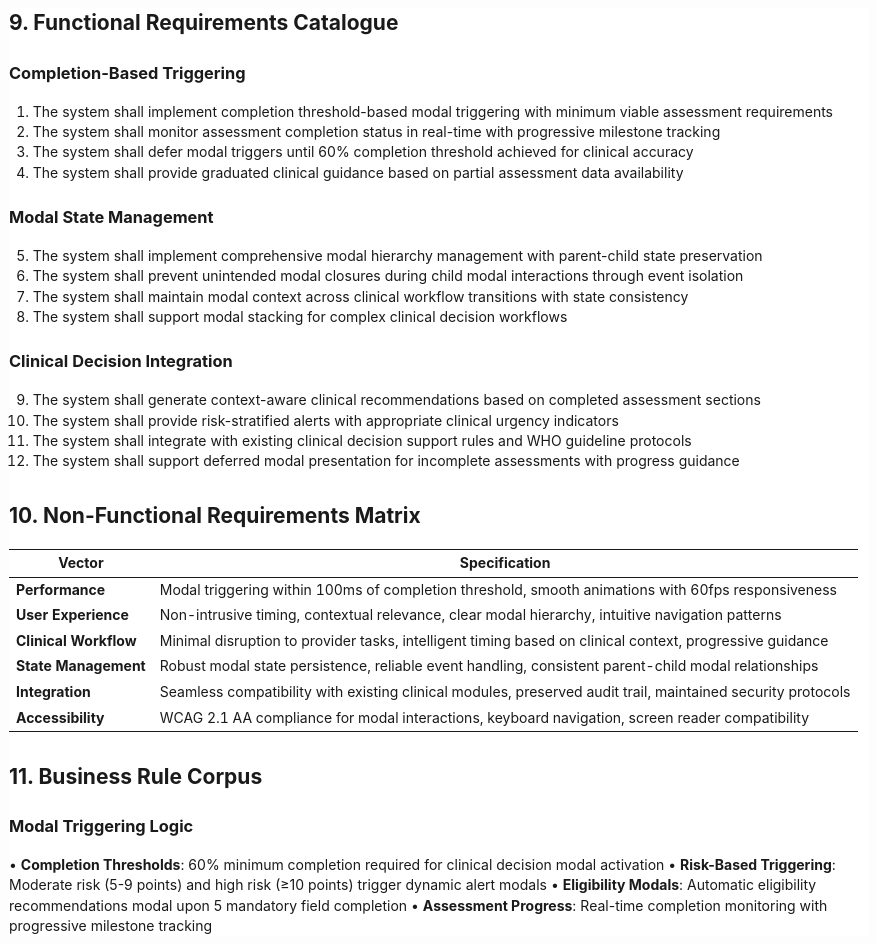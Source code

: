## 9. Functional Requirements Catalogue

### Completion-Based Triggering
1. The system shall implement completion threshold-based modal triggering with minimum viable assessment requirements
2. The system shall monitor assessment completion status in real-time with progressive milestone tracking
3. The system shall defer modal triggers until 60% completion threshold achieved for clinical accuracy
4. The system shall provide graduated clinical guidance based on partial assessment data availability

### Modal State Management
5. The system shall implement comprehensive modal hierarchy management with parent-child state preservation
6. The system shall prevent unintended modal closures during child modal interactions through event isolation
7. The system shall maintain modal context across clinical workflow transitions with state consistency
8. The system shall support modal stacking for complex clinical decision workflows

### Clinical Decision Integration
9. The system shall generate context-aware clinical recommendations based on completed assessment sections
10. The system shall provide risk-stratified alerts with appropriate clinical urgency indicators
11. The system shall integrate with existing clinical decision support rules and WHO guideline protocols
12. The system shall support deferred modal presentation for incomplete assessments with progress guidance

## 10. Non-Functional Requirements Matrix

| Vector | Specification |
|--------|---------------|
| **Performance** | Modal triggering within 100ms of completion threshold, smooth animations with 60fps responsiveness |
| **User Experience** | Non-intrusive timing, contextual relevance, clear modal hierarchy, intuitive navigation patterns |
| **Clinical Workflow** | Minimal disruption to provider tasks, intelligent timing based on clinical context, progressive guidance |
| **State Management** | Robust modal state persistence, reliable event handling, consistent parent-child modal relationships |
| **Integration** | Seamless compatibility with existing clinical modules, preserved audit trail, maintained security protocols |
| **Accessibility** | WCAG 2.1 AA compliance for modal interactions, keyboard navigation, screen reader compatibility |

## 11. Business Rule Corpus

### Modal Triggering Logic
• **Completion Thresholds**: 60% minimum completion required for clinical decision modal activation
• **Risk-Based Triggering**: Moderate risk (5-9 points) and high risk (≥10 points) trigger dynamic alert modals
• **Eligibility Modals**: Automatic eligibility recommendations modal upon 5 mandatory field completion
• **Assessment Progress**: Real-time completion monitoring with progressive milestone tracking
